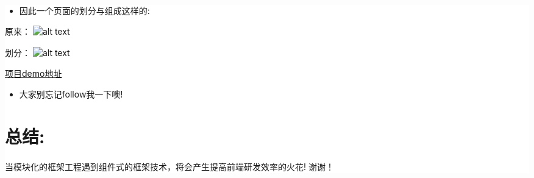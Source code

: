 - 因此一个页面的划分与组成这样的:

原来：
![alt text](http://7xawfk.com1.z0.glb.clouddn.com/blog/ori.png "原来的样子")

划分：
![alt text](http://7xawfk.com1.z0.glb.clouddn.com/blog/todom1.png "原来的样子")

<a href="https://github.com/wurh/scrat-vue-todoMVC">项目demo地址</a>

- 大家别忘记follow我一下噢!


# 总结:

当模块化的框架工程遇到组件式的框架技术，将会产生提高前端研发效率的火花!  谢谢！




 


